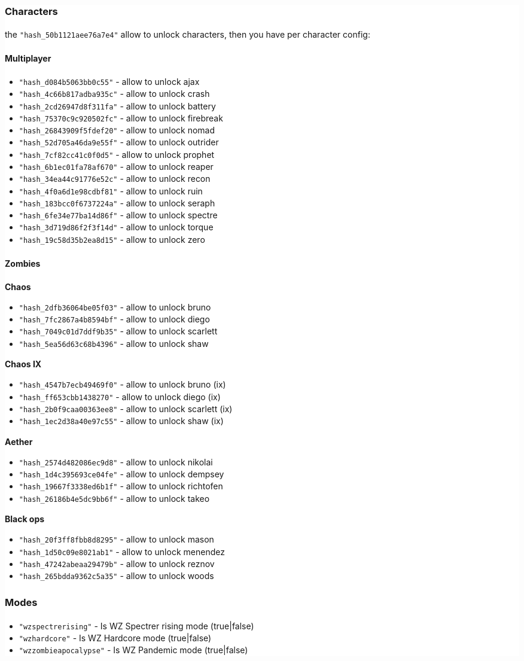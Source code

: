 ### Characters

the `"hash_50b1121aee76a7e4"` allow to unlock characters, then you have per character config:

#### Multiplayer

- `"hash_d084b5063bb0c55"` - allow to unlock ajax
- `"hash_4c66b817adba935c"` - allow to unlock crash
- `"hash_2cd26947d8f311fa"` - allow to unlock battery
- `"hash_75370c9c920502fc"` - allow to unlock firebreak
- `"hash_26843909f5fdef20"` - allow to unlock nomad
- `"hash_52d705a46da9e55f"` - allow to unlock outrider
- `"hash_7cf82cc41c0f0d5"` - allow to unlock prophet
- `"hash_6b1ec01fa78af670"` - allow to unlock reaper
- `"hash_34ea44c91776e52c"` - allow to unlock recon
- `"hash_4f0a6d1e98cdbf81"` - allow to unlock ruin
- `"hash_183bcc0f6737224a"` - allow to unlock seraph
- `"hash_6fe34e77ba14d86f"` - allow to unlock spectre
- `"hash_3d719d86f2f3f14d"` - allow to unlock torque
- `"hash_19c58d35b2ea8d15"` - allow to unlock zero

#### Zombies

**Chaos**

- `"hash_2dfb36064be05f03"` - allow to unlock bruno
- `"hash_7fc2867a4b8594bf"` - allow to unlock diego
- `"hash_7049c01d7ddf9b35"` - allow to unlock scarlett
- `"hash_5ea56d63c68b4396"` - allow to unlock shaw

**Chaos IX**

- `"hash_4547b7ecb49469f0"` - allow to unlock bruno (ix)
- `"hash_ff653cbb1438270"` - allow to unlock diego (ix)
- `"hash_2b0f9caa00363ee8"` - allow to unlock scarlett (ix)
- `"hash_1ec2d38a40e97c55"` - allow to unlock shaw (ix)

**Aether**

- `"hash_2574d482086ec9d8"` - allow to unlock nikolai
- `"hash_1d4c395693ce04fe"` - allow to unlock dempsey
- `"hash_19667f3338ed6b1f"` - allow to unlock richtofen
- `"hash_26186b4e5dc9bb6f"` - allow to unlock takeo

**Black ops**

- `"hash_20f3ff8fbb8d8295"` - allow to unlock mason
- `"hash_1d50c09e8021ab1"` - allow to unlock menendez
- `"hash_47242abeaa29479b"` - allow to unlock reznov
- `"hash_265bdda9362c5a35"` - allow to unlock woods

### Modes

- `"wzspectrerising"` - Is WZ Spectrer rising mode (true|false)
- `"wzhardcore"` - Is WZ Hardcore mode (true|false)
- `"wzzombieapocalypse"` - Is WZ Pandemic mode (true|false)
